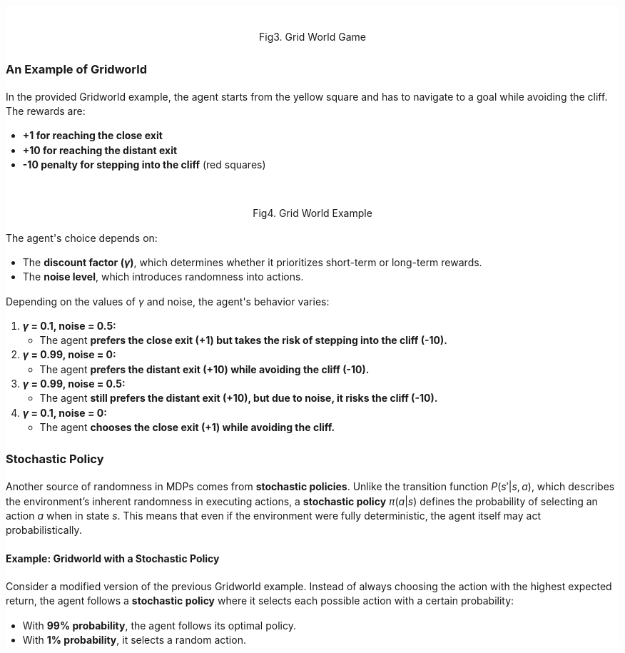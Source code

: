 <center> 
<img src="\assets\images\course_notes\intro-to-rl\gridworld.png"
     alt=""
     style="float: center; margin-right: 10px;" 
     /> 
     
   Fig3. Grid World Game </center>


### An Example of Gridworld  
In the provided Gridworld example, the agent starts from the yellow square and has to navigate to a goal while avoiding the cliff. The rewards are:
- **+1 for reaching the close exit**
- **+10 for reaching the distant exit**
- **-10 penalty for stepping into the cliff** (red squares)

<center> 
<img src="\assets\images\course_notes\intro-to-rl\gridworld_example.png"
     alt=""
     style="float: center; margin-right: 10px;" 
     /> 
     
   Fig4. Grid World Example </center>

The agent's choice depends on:
- The **discount factor ($\gamma$)**, which determines whether it prioritizes short-term or long-term rewards.
- The **noise level**, which introduces randomness into actions.

Depending on the values of $\gamma$ and noise, the agent's behavior varies:
1. **$\gamma$ = 0.1, noise = 0.5:**  
   - The agent **prefers the close exit (+1) but takes the risk of stepping into the cliff (-10).**  
2. **$\gamma$ = 0.99, noise = 0:**  
   - The agent **prefers the distant exit (+10) while avoiding the cliff (-10).**  
3. **$\gamma$ = 0.99, noise = 0.5:**  
   - The agent **still prefers the distant exit (+10), but due to noise, it risks the cliff (-10).**  
4. **$\gamma$ = 0.1, noise = 0:**  
   - The agent **chooses the close exit (+1) while avoiding the cliff.**  

### Stochastic Policy  

Another source of randomness in MDPs comes from **stochastic policies**. Unlike the transition function $P(s' | s, a)$, which describes the environment’s inherent randomness in executing actions, a **stochastic policy** $\pi(a | s)$ defines the probability of selecting an action $a$ when in state $s$. This means that even if the environment were fully deterministic, the agent itself may act probabilistically.

#### **Example: Gridworld with a Stochastic Policy**  
Consider a modified version of the previous Gridworld example. Instead of always choosing the action with the highest expected return, the agent follows a **stochastic policy** where it selects each possible action with a certain probability:

- With **99% probability**, the agent follows its optimal policy.
- With **1% probability**, it selects a random action.
